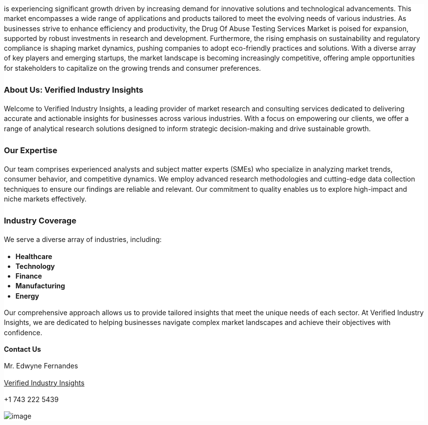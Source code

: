 is experiencing significant growth driven by increasing demand for innovative solutions and technological advancements. This market encompasses a wide range of applications and products tailored to meet the evolving needs of various industries. As businesses strive to enhance efficiency and productivity, the Drug Of Abuse Testing Services Market is poised for expansion, supported by robust investments in research and development. Furthermore, the rising emphasis on sustainability and regulatory compliance is shaping market dynamics, pushing companies to adopt eco-friendly practices and solutions. With a diverse array of key players and emerging startups, the market landscape is becoming increasingly competitive, offering ample opportunities for stakeholders to capitalize on the growing trends and consumer preferences.</p><h3>About Us: Verified Industry Insights</h3><p>Welcome to Verified Industry Insights, a leading provider of market research and consulting services dedicated to delivering accurate and actionable insights for businesses across various industries. With a focus on empowering our clients, we offer a range of analytical research solutions designed to inform strategic decision-making and drive sustainable growth.</p><h3>Our Expertise</h3><p>Our team comprises experienced analysts and subject matter experts (SMEs) who specialize in analyzing market trends, consumer behavior, and competitive dynamics. We employ advanced research methodologies and cutting-edge data collection techniques to ensure our findings are reliable and relevant. Our commitment to quality enables us to explore high-impact and niche markets effectively.</p><h3>Industry Coverage</h3><p>We serve a diverse array of industries, including:</p><ul><li><strong>Healthcare</strong></li><li><strong>Technology</strong></li><li><strong>Finance</strong></li><li><strong>Manufacturing</strong></li><li><strong>Energy</strong></li></ul><p>Our comprehensive approach allows us to provide tailored insights that meet the unique needs of each sector. At Verified Industry Insights, we are dedicated to helping businesses navigate complex market landscapes and achieve their objectives with confidence.</p><p><strong>Contact Us</strong></p><p>Mr. Edwyne Fernandes</p><p><a href="https://www.verifiedindustryinsights.com/">Verified Industry Insights</a></p><p>+1 743 222 5439</p>
![image](https://github.com/user-attachments/assets/935d3dde-84b0-45f8-88f3-d425aebebace)
